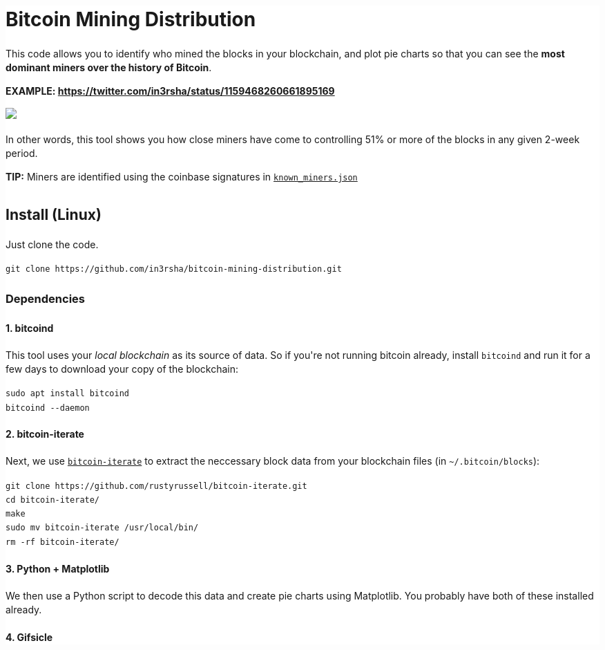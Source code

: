 # Bitcoin Mining Distribution

This code allows you to identify who mined the blocks in your blockchain, and plot pie charts so that you can see the **most dominant miners over the history of Bitcoin**.

**EXAMPLE: <https://twitter.com/in3rsha/status/1159468260661895169>**

![](images/example_chart.png)

In other words, this tool shows you how close miners have come to controlling 51% or more of the blocks in any given 2-week period.

**TIP:** Miners are identified using the coinbase signatures in [`known_miners.json`](known_miners.json)

## Install (Linux)

Just clone the code.

```
git clone https://github.com/in3rsha/bitcoin-mining-distribution.git
```

### Dependencies

#### 1. bitcoind

This tool uses your _local blockchain_ as its source of data. So if you're not running bitcoin already, install `bitcoind` and run it for a few days to download your copy of the blockchain:

```
sudo apt install bitcoind
bitcoind --daemon
```

#### 2. bitcoin-iterate

Next, we use [`bitcoin-iterate`](https://github.com/rustyrussell/bitcoin-iterate) to extract the neccessary block data from your blockchain files (in `~/.bitcoin/blocks`):

```
git clone https://github.com/rustyrussell/bitcoin-iterate.git
cd bitcoin-iterate/
make
sudo mv bitcoin-iterate /usr/local/bin/
rm -rf bitcoin-iterate/
```

#### 3. Python + Matplotlib

We then use a Python script to decode this data and create pie charts using Matplotlib. You probably have both of these installed already.

#### 4. Gifsicle
